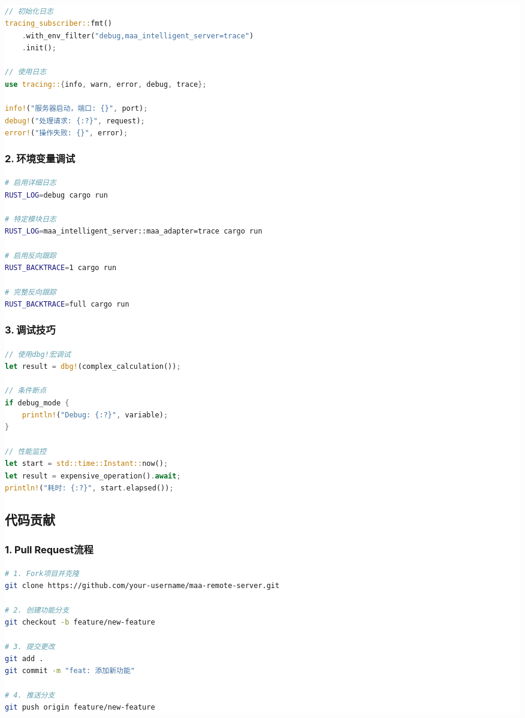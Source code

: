 ```rust
// 初始化日志
tracing_subscriber::fmt()
    .with_env_filter("debug,maa_intelligent_server=trace")
    .init();

// 使用日志
use tracing::{info, warn, error, debug, trace};

info!("服务器启动，端口: {}", port);
debug!("处理请求: {:?}", request);
error!("操作失败: {}", error);
```

### 2. 环境变量调试

```bash
# 启用详细日志
RUST_LOG=debug cargo run

# 特定模块日志
RUST_LOG=maa_intelligent_server::maa_adapter=trace cargo run

# 启用反向跟踪
RUST_BACKTRACE=1 cargo run

# 完整反向跟踪
RUST_BACKTRACE=full cargo run
```

### 3. 调试技巧

```rust
// 使用dbg!宏调试
let result = dbg!(complex_calculation());

// 条件断点
if debug_mode {
    println!("Debug: {:?}", variable);
}

// 性能监控
let start = std::time::Instant::now();
let result = expensive_operation().await;
println!("耗时: {:?}", start.elapsed());
```

## 代码贡献

### 1. Pull Request流程

```bash
# 1. Fork项目并克隆
git clone https://github.com/your-username/maa-remote-server.git

# 2. 创建功能分支
git checkout -b feature/new-feature

# 3. 提交更改
git add .
git commit -m "feat: 添加新功能"

# 4. 推送分支
git push origin feature/new-feature

```